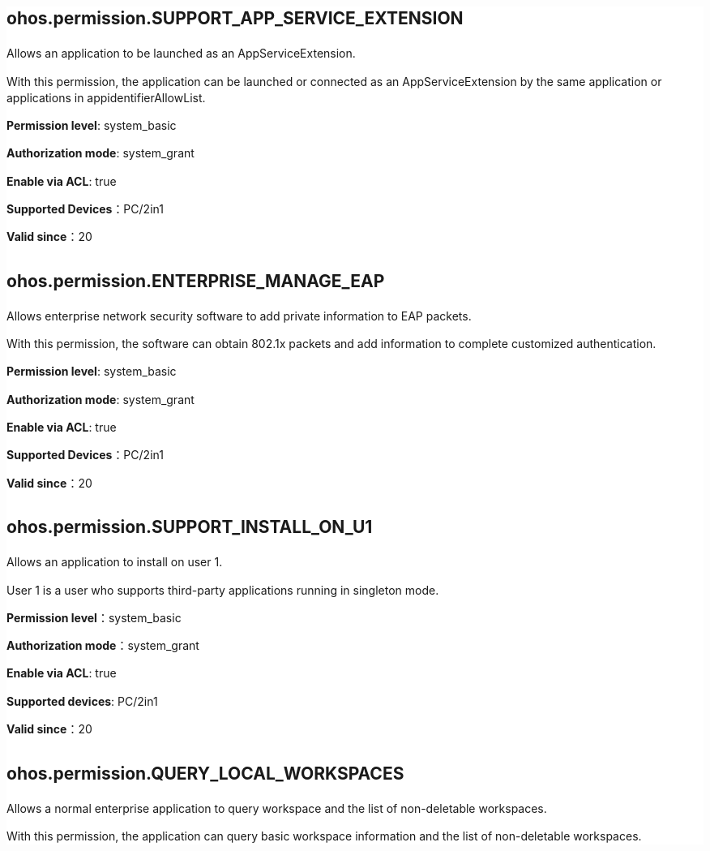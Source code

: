 ## ohos.permission.SUPPORT_APP_SERVICE_EXTENSION

Allows an application to be launched as an AppServiceExtension.

With this permission, the application can be launched or connected as an AppServiceExtension by the same application or applications in appidentifierAllowList.

**Permission level**: system_basic

**Authorization mode**: system_grant


**Enable via ACL**: true

**Supported Devices**：PC/2in1

**Valid since**：20

## ohos.permission.ENTERPRISE_MANAGE_EAP

Allows enterprise network security software to add private information to EAP packets.

With this permission, the software can obtain 802.1x packets and add information to complete customized authentication.

**Permission level**: system_basic

**Authorization mode**: system_grant


**Enable via ACL**: true

**Supported Devices**：PC/2in1

**Valid since**：20

## ohos.permission.SUPPORT_INSTALL_ON_U1

Allows an application to install on user 1.

User 1 is a user who supports third-party applications running in singleton mode.

**Permission level**：system_basic

**Authorization mode**：system_grant


**Enable via ACL**: true

**Supported devices**: PC/2in1

**Valid since**：20

## ohos.permission.QUERY_LOCAL_WORKSPACES

Allows a normal enterprise application to query workspace and the list of non-deletable workspaces.

With this permission, the application can query basic workspace information and the list of non-deletable workspaces.
